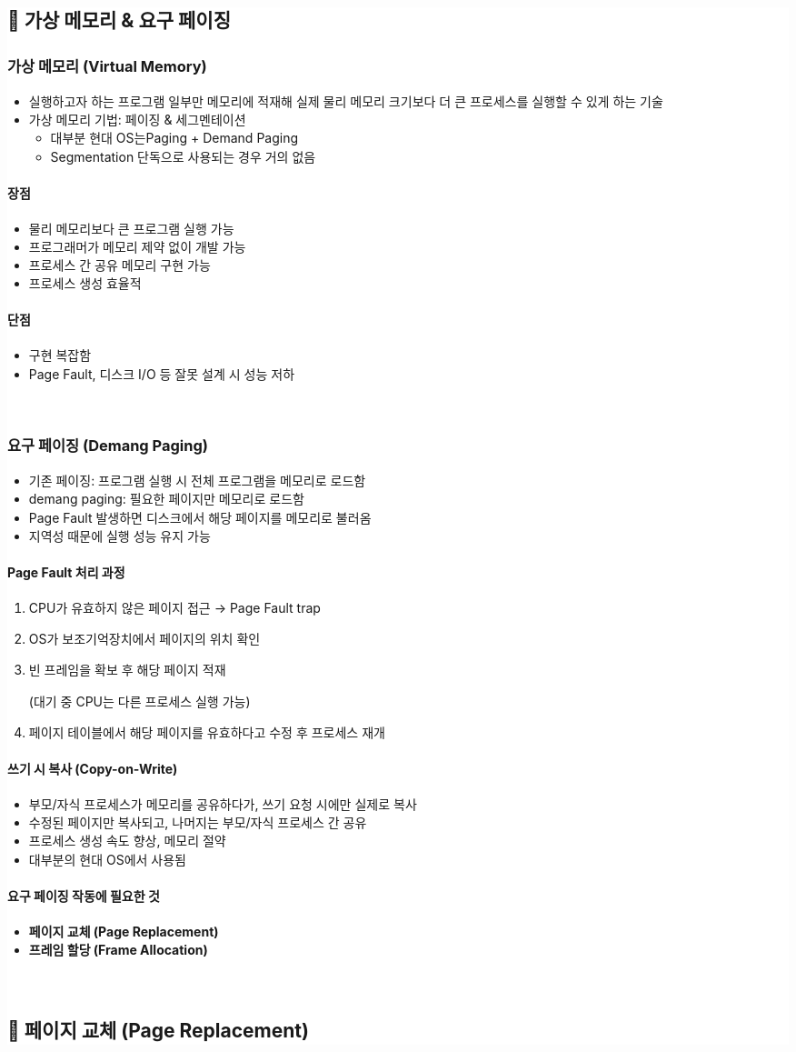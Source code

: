 ## 📖 가상 메모리 & 요구 페이징

### 가상 메모리 (Virtual Memory)

- 실행하고자 하는 프로그램 일부만 메모리에 적재해 실제 물리 메모리 크기보다 더 큰 프로세스를 실행할 수 있게 하는 기술
- 가상 메모리 기법: 페이징 & 세그멘테이션
    - 대부분 현대 OS는Paging + Demand Paging
    - Segmentation 단독으로 사용되는 경우 거의 없음

#### 장점

- 물리 메모리보다 큰 프로그램 실행 가능
- 프로그래머가 메모리 제약 없이 개발 가능
- 프로세스 간 공유 메모리 구현 가능
- 프로세스 생성 효율적

#### 단점

- 구현 복잡함
- Page Fault, 디스크 I/O 등 잘못 설계 시 성능 저하

<br>

### 요구 페이징 (Demang Paging)

- 기존 페이징: 프로그램 실행 시 전체 프로그램을 메모리로 로드함
- demang paging: 필요한 페이지만 메모리로 로드함
- Page Fault 발생하면 디스크에서 해당 페이지를 메모리로 불러옴
- 지역성 때문에 실행 성능 유지 가능

#### Page Fault 처리 과정

1. CPU가 유효하지 않은 페이지 접근 → Page Fault trap
2. OS가 보조기억장치에서 페이지의 위치 확인
3. 빈 프레임을 확보 후 해당 페이지 적재
    
    (대기 중 CPU는 다른 프로세스 실행 가능)
    
4. 페이지 테이블에서 해당 페이지를 유효하다고 수정 후 프로세스 재개

#### 쓰기 시 복사 (Copy-on-Write)

- 부모/자식 프로세스가 메모리를 공유하다가, 쓰기 요청 시에만 실제로 복사
- 수정된 페이지만 복사되고, 나머지는 부모/자식 프로세스 간 공유
- 프로세스 생성 속도 향상, 메모리 절약
- 대부분의 현대 OS에서 사용됨

#### 요구 페이징 작동에 필요한 것

- **페이지 교체 (Page Replacement)**
- **프레임 할당 (Frame Allocation)**

<br>

## 📖 페이지 교체 (Page Replacement)
